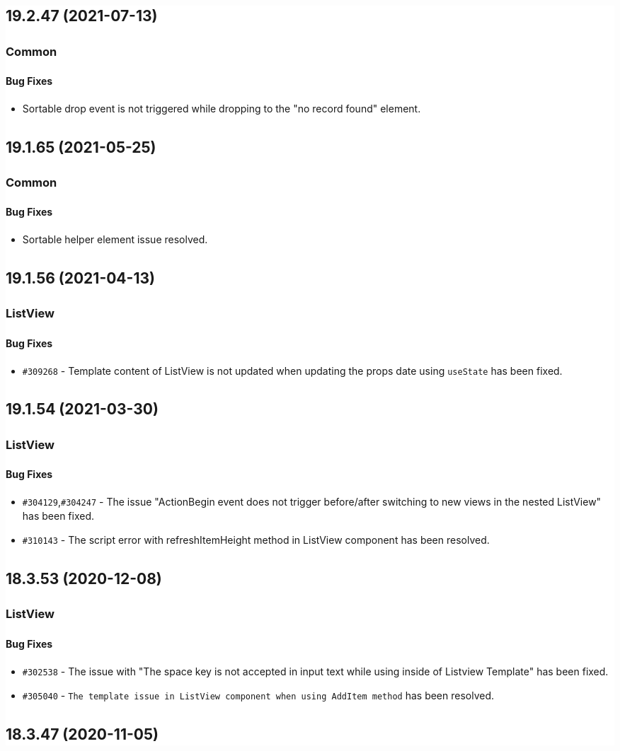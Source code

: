 ## 19.2.47 (2021-07-13)

### Common

#### Bug Fixes

- Sortable drop event is not triggered while dropping to the "no record found" element.

## 19.1.65 (2021-05-25)

### Common

#### Bug Fixes

- Sortable helper element issue resolved.

## 19.1.56 (2021-04-13)

### ListView

#### Bug Fixes

- `#309268` - Template content of ListView is not updated when updating the props date using `useState` has been fixed.

## 19.1.54 (2021-03-30)

### ListView

#### Bug Fixes

- `#304129`,`#304247` - The issue "ActionBegin event does not trigger before/after switching to new views in the nested ListView" has been fixed.

- `#310143` - The script error with refreshItemHeight method in ListView component has been resolved.

## 18.3.53 (2020-12-08)

### ListView

#### Bug Fixes

- `#302538` - The issue with "The space key is not accepted in input text while using inside of Listview Template" has been fixed.

- `#305040` - `The template issue in ListView component when using AddItem method` has been resolved.

## 18.3.47 (2020-11-05)
